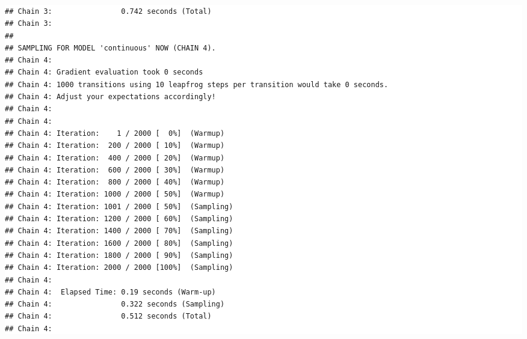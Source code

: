     ## Chain 3:                0.742 seconds (Total)
    ## Chain 3: 
    ## 
    ## SAMPLING FOR MODEL 'continuous' NOW (CHAIN 4).
    ## Chain 4: 
    ## Chain 4: Gradient evaluation took 0 seconds
    ## Chain 4: 1000 transitions using 10 leapfrog steps per transition would take 0 seconds.
    ## Chain 4: Adjust your expectations accordingly!
    ## Chain 4: 
    ## Chain 4: 
    ## Chain 4: Iteration:    1 / 2000 [  0%]  (Warmup)
    ## Chain 4: Iteration:  200 / 2000 [ 10%]  (Warmup)
    ## Chain 4: Iteration:  400 / 2000 [ 20%]  (Warmup)
    ## Chain 4: Iteration:  600 / 2000 [ 30%]  (Warmup)
    ## Chain 4: Iteration:  800 / 2000 [ 40%]  (Warmup)
    ## Chain 4: Iteration: 1000 / 2000 [ 50%]  (Warmup)
    ## Chain 4: Iteration: 1001 / 2000 [ 50%]  (Sampling)
    ## Chain 4: Iteration: 1200 / 2000 [ 60%]  (Sampling)
    ## Chain 4: Iteration: 1400 / 2000 [ 70%]  (Sampling)
    ## Chain 4: Iteration: 1600 / 2000 [ 80%]  (Sampling)
    ## Chain 4: Iteration: 1800 / 2000 [ 90%]  (Sampling)
    ## Chain 4: Iteration: 2000 / 2000 [100%]  (Sampling)
    ## Chain 4: 
    ## Chain 4:  Elapsed Time: 0.19 seconds (Warm-up)
    ## Chain 4:                0.322 seconds (Sampling)
    ## Chain 4:                0.512 seconds (Total)
    ## Chain 4:
